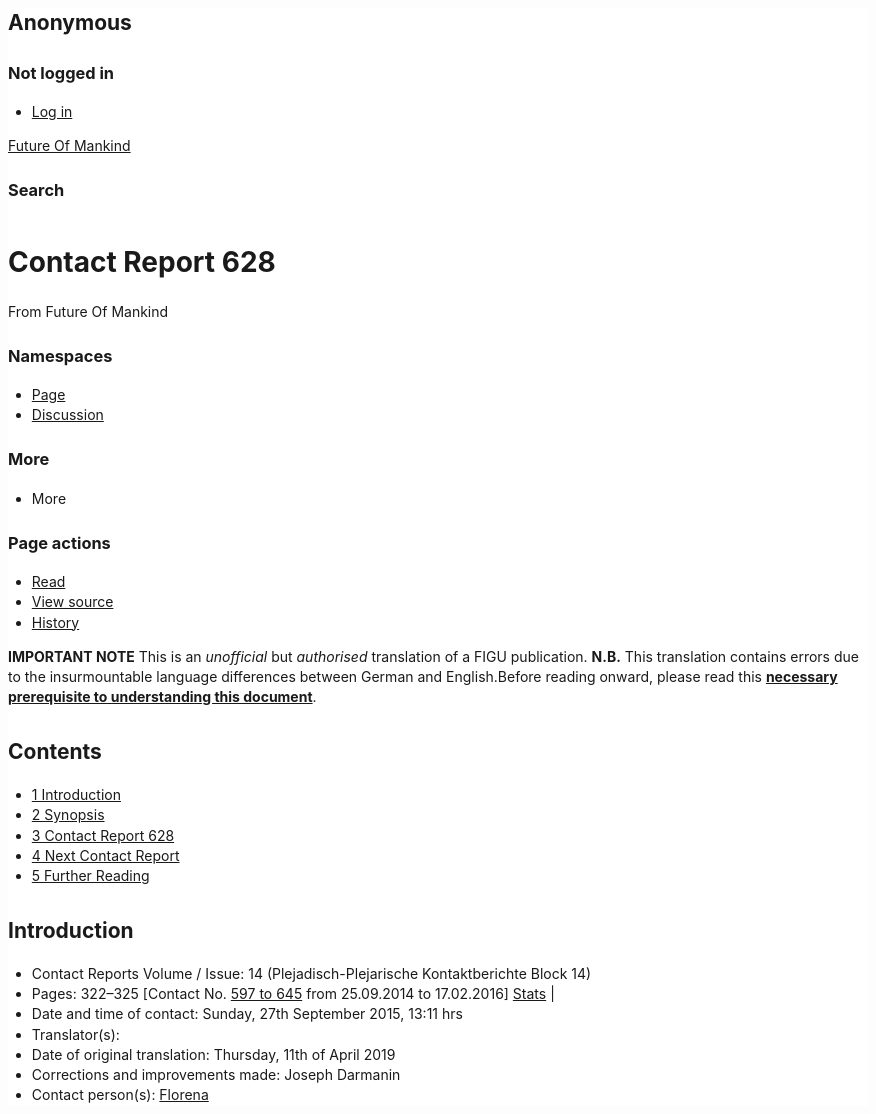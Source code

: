 ## Anonymous
### Not logged in
  * [Log in](https://www.futureofmankind.co.uk/Billy_Meier/</w/index.php?title=Special:UserLogin&returnto=Contact+Report+628> "You are encouraged to log in; however, it is not mandatory \[o\]")


[Future Of Mankind](https://www.futureofmankind.co.uk/Billy_Meier/</Billy_Meier/Main_Page>)
### Search
# Contact Report 628
From Future Of Mankind
### Namespaces
  * [Page](https://www.futureofmankind.co.uk/Billy_Meier/</Billy_Meier/Contact_Report_628> "View the content page \[c\]")
  * [Discussion](https://www.futureofmankind.co.uk/Billy_Meier/</w/index.php?title=Talk:Contact_Report_628&action=edit&redlink=1> "Discussion about the content page \(page does not exist\) \[t\]")


### More
  * More


### Page actions
  * [Read](https://www.futureofmankind.co.uk/Billy_Meier/</Billy_Meier/Contact_Report_628>)
  * [View source](https://www.futureofmankind.co.uk/Billy_Meier/</w/index.php?title=Contact_Report_628&action=edit> "This page is protected.
You can view its source \[e\]")
  * [History](https://www.futureofmankind.co.uk/Billy_Meier/</w/index.php?title=Contact_Report_628&action=history> "Past revisions of this page \[h\]")


**IMPORTANT NOTE** This is an _unofficial_ but _authorised_ translation of a FIGU publication. 
**N.B.** This translation contains errors due to the insurmountable language differences between German and English.Before reading onward, please read this [**necessary prerequisite to understanding this document**](https://www.futureofmankind.co.uk/Billy_Meier/</Billy_Meier/Important_Information_Regarding_Translations> "Important Information Regarding Translations").
## Contents
  * [1 Introduction](https://www.futureofmankind.co.uk/Billy_Meier/<#Introduction>)
  * [2 Synopsis](https://www.futureofmankind.co.uk/Billy_Meier/<#Synopsis>)
  * [3 Contact Report 628](https://www.futureofmankind.co.uk/Billy_Meier/<#Contact_Report_628>)
  * [4 Next Contact Report](https://www.futureofmankind.co.uk/Billy_Meier/<#Next_Contact_Report>)
  * [5 Further Reading](https://www.futureofmankind.co.uk/Billy_Meier/<#Further_Reading>)


## Introduction
  * Contact Reports Volume / Issue: 14 (Plejadisch-Plejarische Kontaktberichte Block 14)
  * Pages: 322–325 [Contact No. [597 to 645](https://www.futureofmankind.co.uk/Billy_Meier/</Billy_Meier/The_Pleiadian/Plejaren_Contact_Reports#Contact_Reports_501_to_1000> "The Pleiadian/Plejaren Contact Reports") from 25.09.2014 to 17.02.2016] [Stats](https://www.futureofmankind.co.uk/Billy_Meier/</Billy_Meier/Contact_Statistics#Book_Statistics> "Contact Statistics") | 
  * Date and time of contact: Sunday, 27th September 2015, 13:11 hrs
  * Translator(s): 
  * Date of original translation: Thursday, 11th of April 2019
  * Corrections and improvements made: Joseph Darmanin
  * Contact person(s): [Florena](https://www.futureofmankind.co.uk/Billy_Meier/</Billy_Meier/Florena> "Florena")
